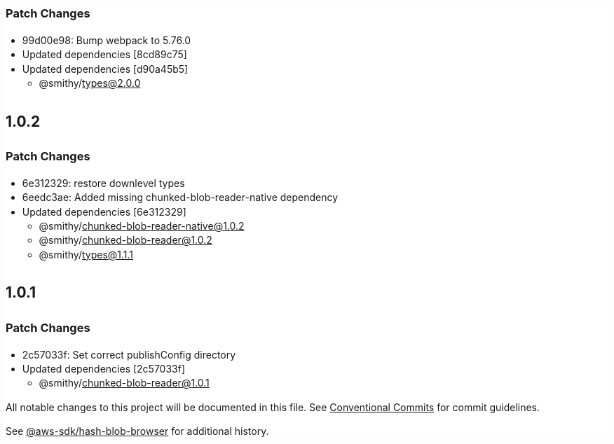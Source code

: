 ### Patch Changes

- 99d00e98: Bump webpack to 5.76.0
- Updated dependencies [8cd89c75]
- Updated dependencies [d90a45b5]
  - @smithy/types@2.0.0

## 1.0.2

### Patch Changes

- 6e312329: restore downlevel types
- 6eedc3ae: Added missing chunked-blob-reader-native dependency
- Updated dependencies [6e312329]
  - @smithy/chunked-blob-reader-native@1.0.2
  - @smithy/chunked-blob-reader@1.0.2
  - @smithy/types@1.1.1

## 1.0.1

### Patch Changes

- 2c57033f: Set correct publishConfig directory
- Updated dependencies [2c57033f]
  - @smithy/chunked-blob-reader@1.0.1

All notable changes to this project will be documented in this file.
See [Conventional Commits](https://conventionalcommits.org) for commit guidelines.

See [@aws-sdk/hash-blob-browser](https://github.com/aws/aws-sdk-js-v3/blob/main/packages/hash-blob-browser/CHANGELOG.md) for additional history.
